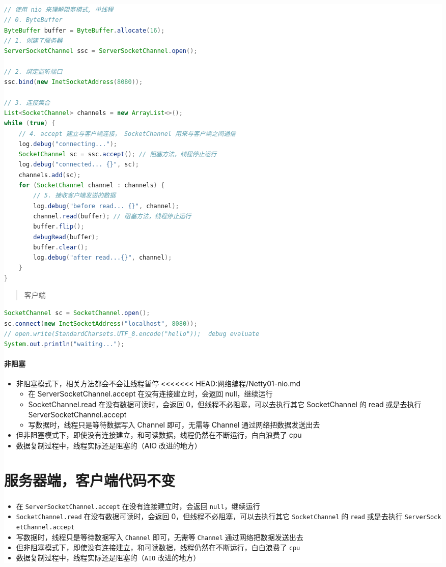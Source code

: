 ```java
// 使用 nio 来理解阻塞模式, 单线程
// 0. ByteBuffer
ByteBuffer buffer = ByteBuffer.allocate(16);
// 1. 创建了服务器
ServerSocketChannel ssc = ServerSocketChannel.open();

// 2. 绑定监听端口
ssc.bind(new InetSocketAddress(8080));

// 3. 连接集合
List<SocketChannel> channels = new ArrayList<>();
while (true) {
    // 4. accept 建立与客户端连接， SocketChannel 用来与客户端之间通信
    log.debug("connecting...");
    SocketChannel sc = ssc.accept(); // 阻塞方法，线程停止运行
    log.debug("connected... {}", sc);
    channels.add(sc);
    for (SocketChannel channel : channels) {
        // 5. 接收客户端发送的数据
        log.debug("before read... {}", channel);
        channel.read(buffer); // 阻塞方法，线程停止运行
        buffer.flip();
        debugRead(buffer);
        buffer.clear();
        log.debug("after read...{}", channel);
    }
}
```

> 客户端

```java
SocketChannel sc = SocketChannel.open();
sc.connect(new InetSocketAddress("localhost", 8080));
// open.write(StandardCharsets.UTF_8.encode("hello"));  debug evaluate
System.out.println("waiting...");
```

#### 非阻塞

* 非阻塞模式下，相关方法都会不会让线程暂停
<<<<<<< HEAD:网络编程/Netty01-nio.md
  * 在 ServerSocketChannel.accept 在没有连接建立时，会返回 null，继续运行
  * SocketChannel.read 在没有数据可读时，会返回 0，但线程不必阻塞，可以去执行其它 SocketChannel 的 read 或是去执行 ServerSocketChannel.accept 
  * 写数据时，线程只是等待数据写入 Channel 即可，无需等 Channel 通过网络把数据发送出去
* 但非阻塞模式下，即使没有连接建立，和可读数据，线程仍然在不断运行，白白浪费了 cpu
* 数据复制过程中，线程实际还是阻塞的（AIO 改进的地方）

服务器端，客户端代码不变
=======
  * 在 `ServerSocketChannel.accept` 在没有连接建立时，会返回 `null`，继续运行
  * `SocketChannel.read` 在没有数据可读时，会返回 0，但线程不必阻塞，可以去执行其它 `SocketChannel` 的 `read` 或是去执行 `ServerSocketChannel.accept` 
  * 写数据时，线程只是等待数据写入 `Channel` 即可，无需等 `Channel` 通过网络把数据发送出去
* 但非阻塞模式下，即使没有连接建立，和可读数据，线程仍然在不断运行，白白浪费了 `cpu`
* 数据复制过程中，线程实际还是阻塞的（`AIO` 改进的地方）
